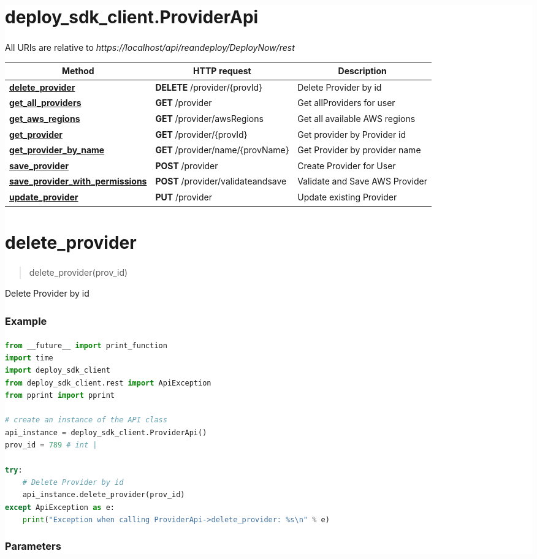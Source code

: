 # deploy_sdk_client.ProviderApi

All URIs are relative to *https://localhost/api/reandeploy/DeployNow/rest*

Method | HTTP request | Description
------------- | ------------- | -------------
[**delete_provider**](ProviderApi.md#delete_provider) | **DELETE** /provider/{provId} | Delete Provider by id
[**get_all_providers**](ProviderApi.md#get_all_providers) | **GET** /provider | Get allProviders for user
[**get_aws_regions**](ProviderApi.md#get_aws_regions) | **GET** /provider/awsRegions | Get all available AWS regions
[**get_provider**](ProviderApi.md#get_provider) | **GET** /provider/{provId} | Get provider by Provider id
[**get_provider_by_name**](ProviderApi.md#get_provider_by_name) | **GET** /provider/name/{provName} | Get Provider by provider name
[**save_provider**](ProviderApi.md#save_provider) | **POST** /provider | Create Provider for User
[**save_provider_with_permissions**](ProviderApi.md#save_provider_with_permissions) | **POST** /provider/validateandsave | Validate and Save AWS Provider
[**update_provider**](ProviderApi.md#update_provider) | **PUT** /provider | Update existing Provider


# **delete_provider**
> delete_provider(prov_id)

Delete Provider by id



### Example 
```python
from __future__ import print_function
import time
import deploy_sdk_client
from deploy_sdk_client.rest import ApiException
from pprint import pprint

# create an instance of the API class
api_instance = deploy_sdk_client.ProviderApi()
prov_id = 789 # int | 

try: 
    # Delete Provider by id
    api_instance.delete_provider(prov_id)
except ApiException as e:
    print("Exception when calling ProviderApi->delete_provider: %s\n" % e)
```

### Parameters
